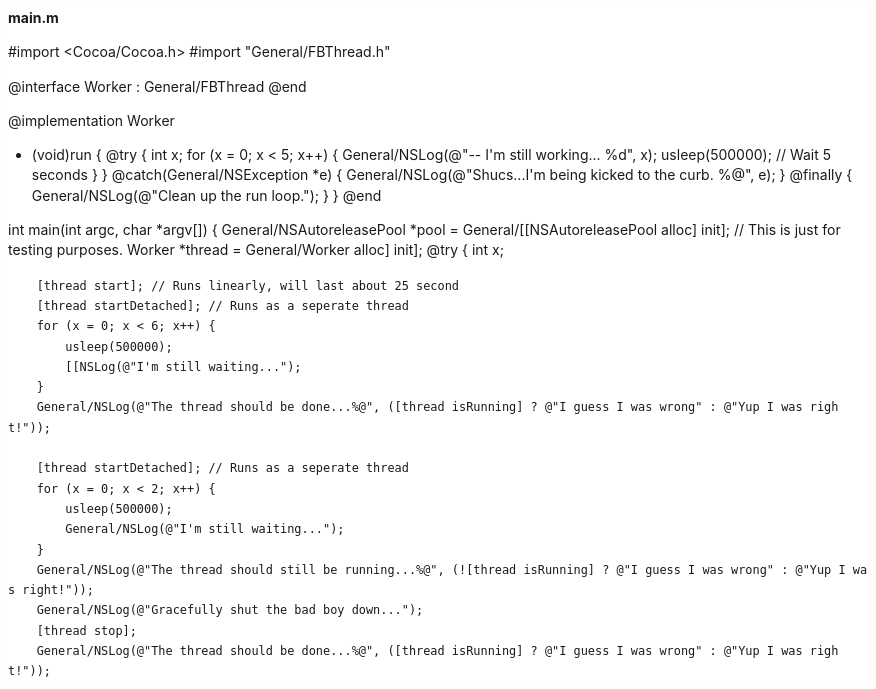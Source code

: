 
**main.m**
    

#import <Cocoa/Cocoa.h>
#import "General/FBThread.h"

@interface Worker : General/FBThread
@end

@implementation Worker

- (void)run 
{
	@try {
		int x;
		for (x = 0; x < 5; x++) {
			General/NSLog(@"-- I'm still working... %d", x);
			usleep(500000);		// Wait 5 seconds
		}
	} @catch(General/NSException *e) {
			General/NSLog(@"Shucs...I'm being kicked to the curb. %@", e);
	} @finally {
		General/NSLog(@"Clean up the run loop.");
	}
}
@end

int main(int argc, char *argv[])
{
	General/NSAutoreleasePool *pool = General/[[NSAutoreleasePool alloc] init];	// This is just for testing purposes.
	Worker *thread = General/Worker alloc] init];
	@try {
		int x;

		[thread start];	// Runs linearly, will last about 25 second
		[thread startDetached];	// Runs as a seperate thread
		for (x = 0; x < 6; x++) {
			usleep(500000);
			[[NSLog(@"I'm still waiting...");
		}
		General/NSLog(@"The thread should be done...%@", ([thread isRunning] ? @"I guess I was wrong" : @"Yup I was right!"));
		
		[thread startDetached];	// Runs as a seperate thread
		for (x = 0; x < 2; x++) {
			usleep(500000);
			General/NSLog(@"I'm still waiting...");
		}
		General/NSLog(@"The thread should still be running...%@", (![thread isRunning] ? @"I guess I was wrong" : @"Yup I was right!"));
		General/NSLog(@"Gracefully shut the bad boy down...");
		[thread stop];
		General/NSLog(@"The thread should be done...%@", ([thread isRunning] ? @"I guess I was wrong" : @"Yup I was right!"));
		